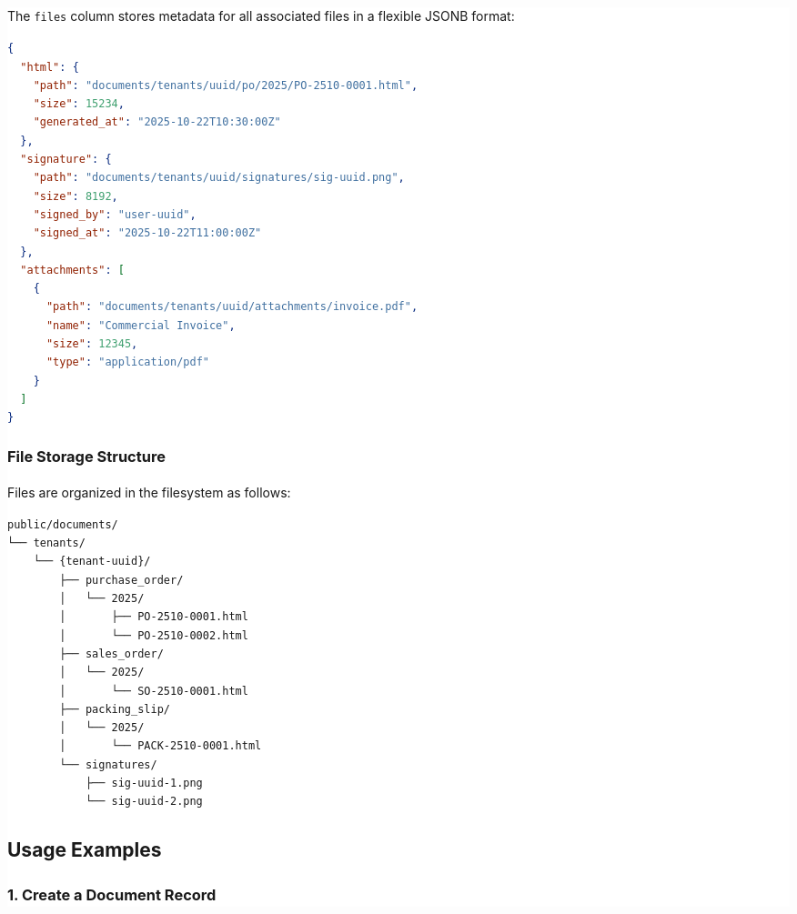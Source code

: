 The `files` column stores metadata for all associated files in a flexible JSONB format:

```json
{
  "html": {
    "path": "documents/tenants/uuid/po/2025/PO-2510-0001.html",
    "size": 15234,
    "generated_at": "2025-10-22T10:30:00Z"
  },
  "signature": {
    "path": "documents/tenants/uuid/signatures/sig-uuid.png",
    "size": 8192,
    "signed_by": "user-uuid",
    "signed_at": "2025-10-22T11:00:00Z"
  },
  "attachments": [
    {
      "path": "documents/tenants/uuid/attachments/invoice.pdf",
      "name": "Commercial Invoice",
      "size": 12345,
      "type": "application/pdf"
    }
  ]
}
```

### File Storage Structure

Files are organized in the filesystem as follows:

```
public/documents/
└── tenants/
    └── {tenant-uuid}/
        ├── purchase_order/
        │   └── 2025/
        │       ├── PO-2510-0001.html
        │       └── PO-2510-0002.html
        ├── sales_order/
        │   └── 2025/
        │       └── SO-2510-0001.html
        ├── packing_slip/
        │   └── 2025/
        │       └── PACK-2510-0001.html
        └── signatures/
            ├── sig-uuid-1.png
            └── sig-uuid-2.png
```

## Usage Examples

### 1. Create a Document Record
